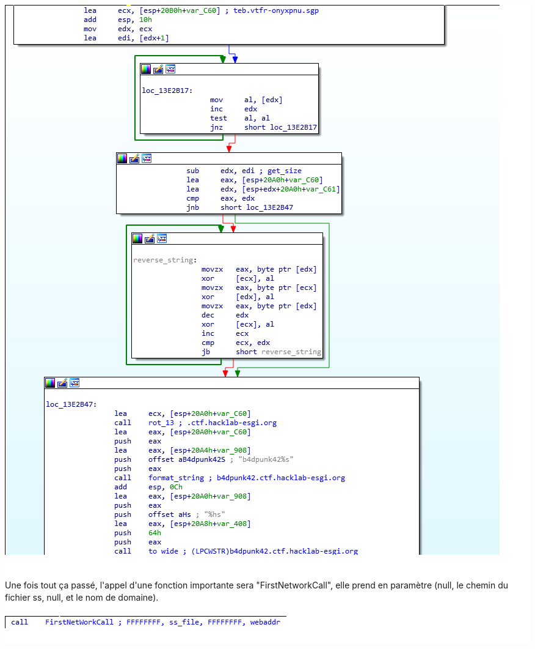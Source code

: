 ![alt text](https://github.com/Lexsek/CTFSecurityDay2019/blob/master/images_badpunk/rot_domain.png "screen BadPunk.exe")<br><br>

Une fois tout ça passé, l'appel d'une fonction importante sera "FirstNetworkCall", elle prend en paramètre (null, le chemin du fichier ss, null, et le nom de domaine).<br><br>
![alt text](https://github.com/Lexsek/CTFSecurityDay2019/blob/master/images_badpunk/firstnetcall.png "screen BadPunk.exe")<br><br>
